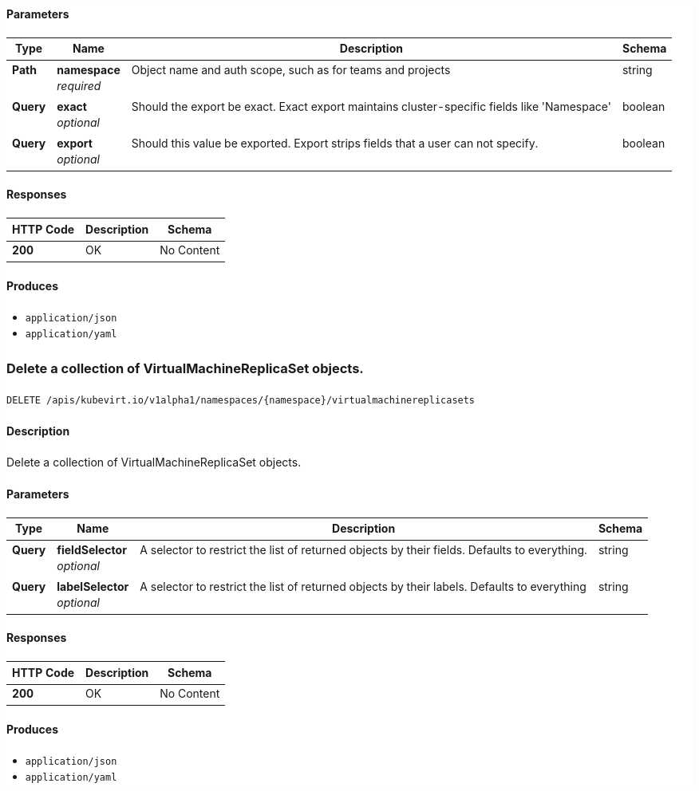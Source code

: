 
#### Parameters

|Type|Name|Description|Schema|
|---|---|---|---|
|**Path**|**namespace**  <br>*required*|Object name and auth scope, such as for teams and projects|string|
|**Query**|**exact**  <br>*optional*|Should the export be exact. Exact export maintains cluster-specific fields like 'Namespace'|boolean|
|**Query**|**export**  <br>*optional*|Should this value be exported. Export strips fields that a user can not specify.|boolean|


#### Responses

|HTTP Code|Description|Schema|
|---|---|---|
|**200**|OK|No Content|


#### Produces

* `application/json`
* `application/yaml`


<a name="deletecollectionnamespacedvirtualmachinereplicaset"></a>
### Delete a collection of VirtualMachineReplicaSet objects.
```
DELETE /apis/kubevirt.io/v1alpha1/namespaces/{namespace}/virtualmachinereplicasets
```


#### Description
Delete a collection of VirtualMachineReplicaSet objects.


#### Parameters

|Type|Name|Description|Schema|
|---|---|---|---|
|**Query**|**fieldSelector**  <br>*optional*|A selector to restrict the list of returned objects by their fields. Defaults to everything.|string|
|**Query**|**labelSelector**  <br>*optional*|A selector to restrict the list of returned objects by their labels. Defaults to everything|string|


#### Responses

|HTTP Code|Description|Schema|
|---|---|---|
|**200**|OK|No Content|


#### Produces

* `application/json`
* `application/yaml`
